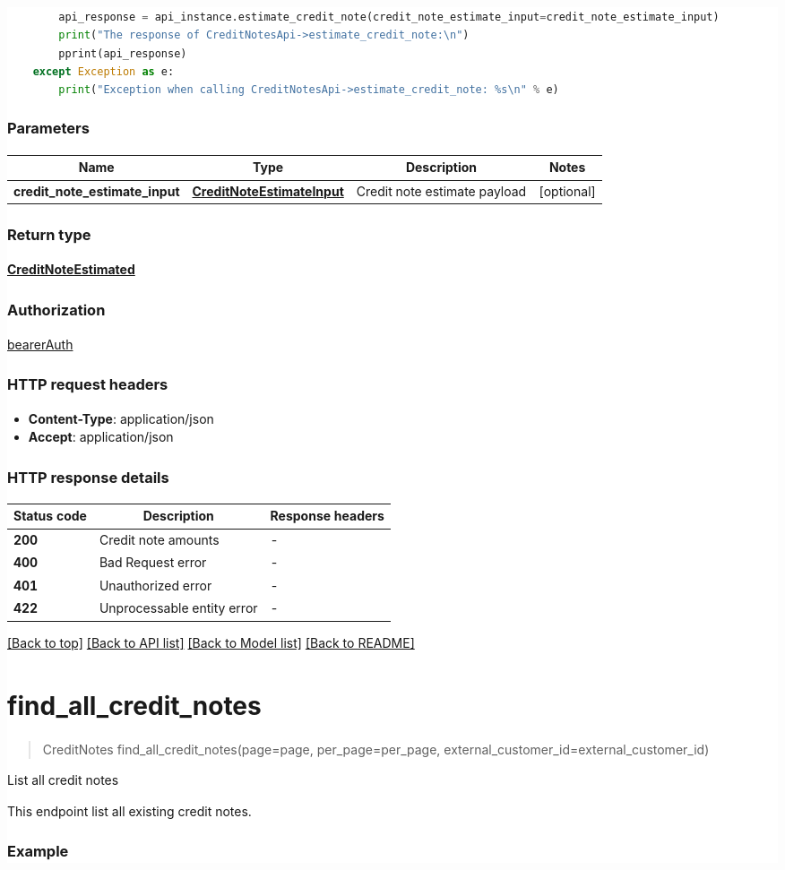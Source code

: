 ```python
        api_response = api_instance.estimate_credit_note(credit_note_estimate_input=credit_note_estimate_input)
        print("The response of CreditNotesApi->estimate_credit_note:\n")
        pprint(api_response)
    except Exception as e:
        print("Exception when calling CreditNotesApi->estimate_credit_note: %s\n" % e)
```



### Parameters


Name | Type | Description  | Notes
------------- | ------------- | ------------- | -------------
 **credit_note_estimate_input** | [**CreditNoteEstimateInput**](CreditNoteEstimateInput.md)| Credit note estimate payload | [optional] 

### Return type

[**CreditNoteEstimated**](CreditNoteEstimated.md)

### Authorization

[bearerAuth](../README.md#bearerAuth)

### HTTP request headers

 - **Content-Type**: application/json
 - **Accept**: application/json

### HTTP response details

| Status code | Description | Response headers |
|-------------|-------------|------------------|
**200** | Credit note amounts |  -  |
**400** | Bad Request error |  -  |
**401** | Unauthorized error |  -  |
**422** | Unprocessable entity error |  -  |

[[Back to top]](#) [[Back to API list]](../README.md#documentation-for-api-endpoints) [[Back to Model list]](../README.md#documentation-for-models) [[Back to README]](../README.md)

# **find_all_credit_notes**
> CreditNotes find_all_credit_notes(page=page, per_page=per_page, external_customer_id=external_customer_id)

List all credit notes

This endpoint list all existing credit notes.

### Example
